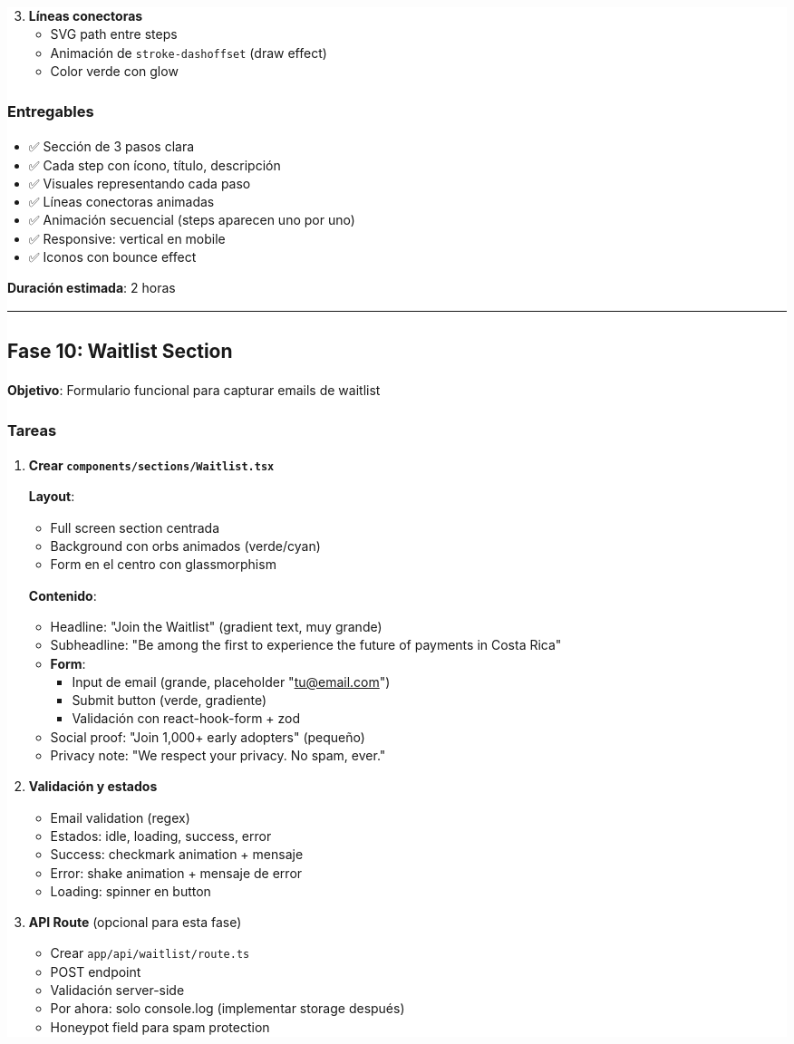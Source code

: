 3. **Líneas conectoras**
   - SVG path entre steps
   - Animación de `stroke-dashoffset` (draw effect)
   - Color verde con glow

### Entregables
- ✅ Sección de 3 pasos clara
- ✅ Cada step con ícono, título, descripción
- ✅ Visuales representando cada paso
- ✅ Líneas conectoras animadas
- ✅ Animación secuencial (steps aparecen uno por uno)
- ✅ Responsive: vertical en mobile
- ✅ Iconos con bounce effect

**Duración estimada**: 2 horas

---

## Fase 10: Waitlist Section

**Objetivo**: Formulario funcional para capturar emails de waitlist

### Tareas

1. **Crear `components/sections/Waitlist.tsx`**
   
   **Layout**:
   - Full screen section centrada
   - Background con orbs animados (verde/cyan)
   - Form en el centro con glassmorphism
   
   **Contenido**:
   - Headline: "Join the Waitlist" (gradient text, muy grande)
   - Subheadline: "Be among the first to experience the future of payments in Costa Rica"
   - **Form**:
     - Input de email (grande, placeholder "tu@email.com")
     - Submit button (verde, gradiente)
     - Validación con react-hook-form + zod
   - Social proof: "Join 1,000+ early adopters" (pequeño)
   - Privacy note: "We respect your privacy. No spam, ever."

2. **Validación y estados**
   - Email validation (regex)
   - Estados: idle, loading, success, error
   - Success: checkmark animation + mensaje
   - Error: shake animation + mensaje de error
   - Loading: spinner en button

3. **API Route** (opcional para esta fase)
   - Crear `app/api/waitlist/route.ts`
   - POST endpoint
   - Validación server-side
   - Por ahora: solo console.log (implementar storage después)
   - Honeypot field para spam protection
